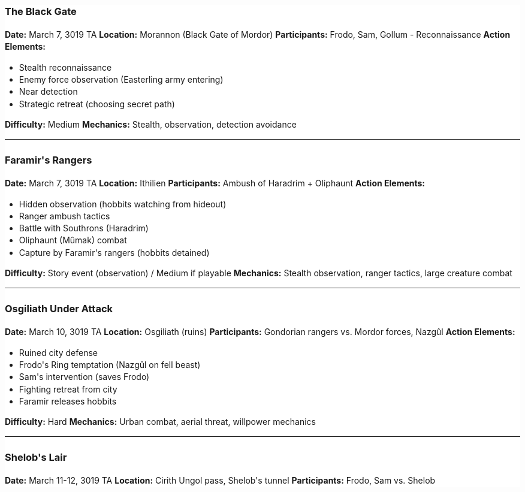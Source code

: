 ### The Black Gate
**Date:** March 7, 3019 TA
**Location:** Morannon (Black Gate of Mordor)
**Participants:** Frodo, Sam, Gollum - Reconnaissance
**Action Elements:**
- Stealth reconnaissance
- Enemy force observation (Easterling army entering)
- Near detection
- Strategic retreat (choosing secret path)

**Difficulty:** Medium
**Mechanics:** Stealth, observation, detection avoidance

---

### Faramir's Rangers
**Date:** March 7, 3019 TA
**Location:** Ithilien
**Participants:** Ambush of Haradrim + Oliphaunt
**Action Elements:**
- Hidden observation (hobbits watching from hideout)
- Ranger ambush tactics
- Battle with Southrons (Haradrim)
- Oliphaunt (Mûmak) combat
- Capture by Faramir's rangers (hobbits detained)

**Difficulty:** Story event (observation) / Medium if playable
**Mechanics:** Stealth observation, ranger tactics, large creature combat

---

### Osgiliath Under Attack
**Date:** March 10, 3019 TA
**Location:** Osgiliath (ruins)
**Participants:** Gondorian rangers vs. Mordor forces, Nazgûl
**Action Elements:**
- Ruined city defense
- Frodo's Ring temptation (Nazgûl on fell beast)
- Sam's intervention (saves Frodo)
- Fighting retreat from city
- Faramir releases hobbits

**Difficulty:** Hard
**Mechanics:** Urban combat, aerial threat, willpower mechanics

---

### Shelob's Lair
**Date:** March 11-12, 3019 TA
**Location:** Cirith Ungol pass, Shelob's tunnel
**Participants:** Frodo, Sam vs. Shelob
